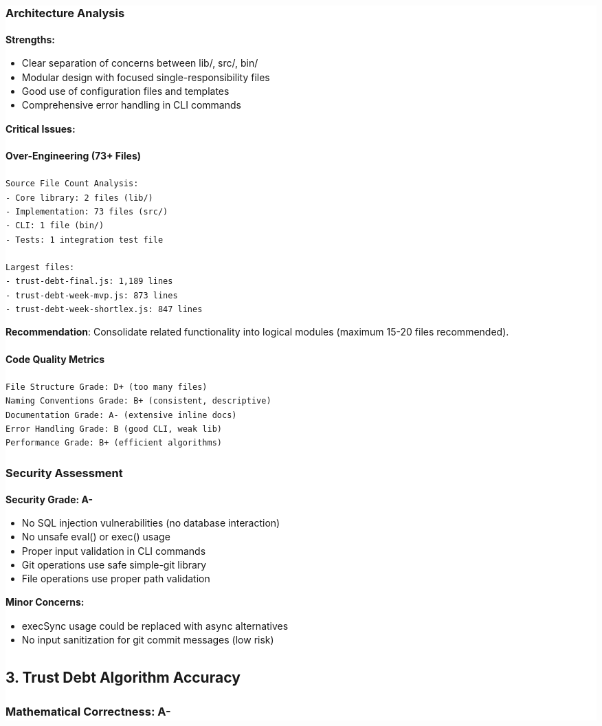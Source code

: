 ### Architecture Analysis

**Strengths:**
- Clear separation of concerns between lib/, src/, bin/
- Modular design with focused single-responsibility files
- Good use of configuration files and templates
- Comprehensive error handling in CLI commands

**Critical Issues:**

#### Over-Engineering (73+ Files)
```
Source File Count Analysis:
- Core library: 2 files (lib/)
- Implementation: 73 files (src/)
- CLI: 1 file (bin/)
- Tests: 1 integration test file

Largest files:
- trust-debt-final.js: 1,189 lines
- trust-debt-week-mvp.js: 873 lines
- trust-debt-week-shortlex.js: 847 lines
```

**Recommendation**: Consolidate related functionality into logical modules (maximum 15-20 files recommended).

#### Code Quality Metrics
```
File Structure Grade: D+ (too many files)
Naming Conventions Grade: B+ (consistent, descriptive)
Documentation Grade: A- (extensive inline docs)
Error Handling Grade: B (good CLI, weak lib)
Performance Grade: B+ (efficient algorithms)
```

### Security Assessment

**Security Grade: A-**
- No SQL injection vulnerabilities (no database interaction)
- No unsafe eval() or exec() usage
- Proper input validation in CLI commands
- Git operations use safe simple-git library
- File operations use proper path validation

**Minor Concerns:**
- execSync usage could be replaced with async alternatives
- No input sanitization for git commit messages (low risk)

## 3. Trust Debt Algorithm Accuracy

### Mathematical Correctness: A-
